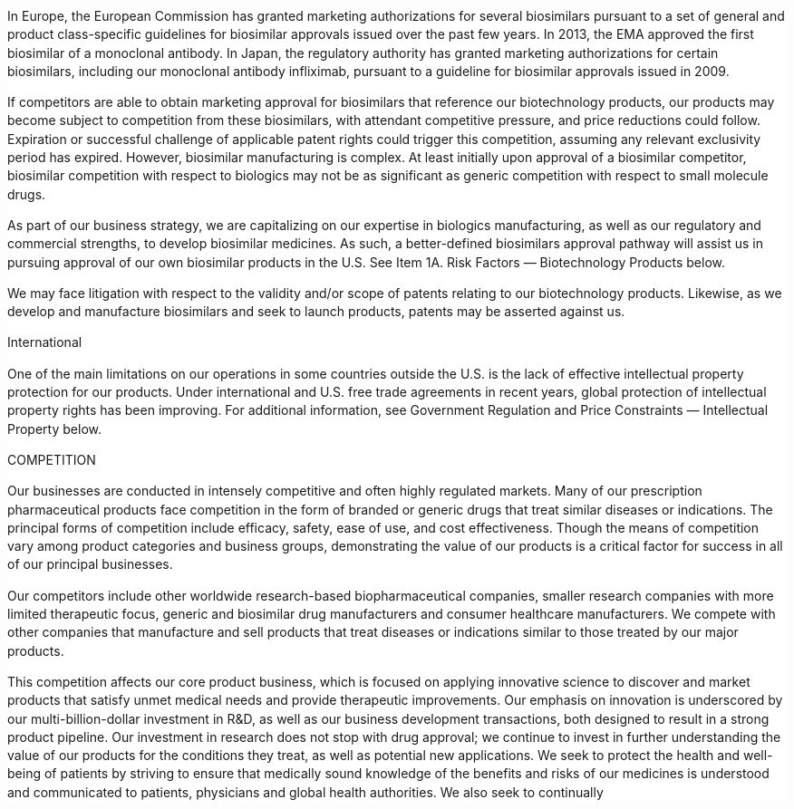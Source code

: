 In Europe, the European Commission has granted marketing authorizations for several biosimilars pursuant to a set of general and product class-specific
guidelines for biosimilar approvals issued over the past few years. In 2013, the EMA approved the first biosimilar of a monoclonal antibody. In Japan, the
regulatory authority has granted marketing authorizations for certain biosimilars, including our monoclonal antibody infliximab, pursuant to a guideline for
biosimilar approvals issued in 2009.

If competitors are able to obtain marketing approval for biosimilars that reference our biotechnology products, our products may become subject to competition
from these biosimilars, with attendant competitive pressure, and price reductions could follow. Expiration or successful challenge of applicable patent rights
could trigger this competition, assuming any relevant exclusivity period has expired. However, biosimilar manufacturing is complex. At least initially upon
approval of a biosimilar competitor, biosimilar competition with respect to biologics may not be as significant as generic competition with respect to small
molecule drugs.

As part of our business strategy, we are capitalizing on our expertise in biologics manufacturing, as well as our regulatory and commercial strengths, to develop
biosimilar medicines. As such, a better-defined biosimilars approval pathway will assist us in pursuing approval of our own biosimilar products in the U.S. See
Item 1A. Risk Factors — Biotechnology Products below.

We may face litigation with respect to the validity and/or scope of patents relating to our biotechnology products. Likewise, as we develop and manufacture
biosimilars and seek to launch products, patents may be asserted against us.

International

One of the main limitations on our operations in some countries outside the U.S. is the lack of effective intellectual property protection for our products. Under
international and U.S. free trade agreements in recent years, global protection of intellectual property rights has been improving. For additional information, see
Government Regulation and Price Constraints — Intellectual Property below.

COMPETITION

Our businesses are conducted in intensely competitive and often highly regulated markets. Many of our prescription pharmaceutical products face competition in
the form of branded or generic drugs that treat similar diseases or indications. The principal forms of competition include efficacy, safety, ease of use, and cost
effectiveness. Though the means of competition vary among product categories and business groups, demonstrating the value of our products is a critical factor
for success in all of our principal businesses.

Our competitors include other worldwide research-based biopharmaceutical companies, smaller research companies with more limited therapeutic focus,
generic and biosimilar drug manufacturers and consumer healthcare manufacturers. We compete with other companies that manufacture and sell products that
treat diseases or indications similar to those treated by our major products.

This competition affects our core product business, which is focused on applying innovative science to discover and market products that satisfy unmet medical
needs and provide therapeutic improvements. Our emphasis on innovation is underscored by our multi-billion-dollar investment in R&D, as well as our business
development transactions, both designed to result in a strong product pipeline. Our investment in research does not stop with drug approval; we continue to
invest in further understanding the value of our products for the conditions they treat, as well as potential new applications. We seek to protect the health and
well-being of patients by striving to ensure that medically sound knowledge of the benefits and risks of our medicines is understood and communicated to
patients, physicians and global health authorities. We also seek to continually
